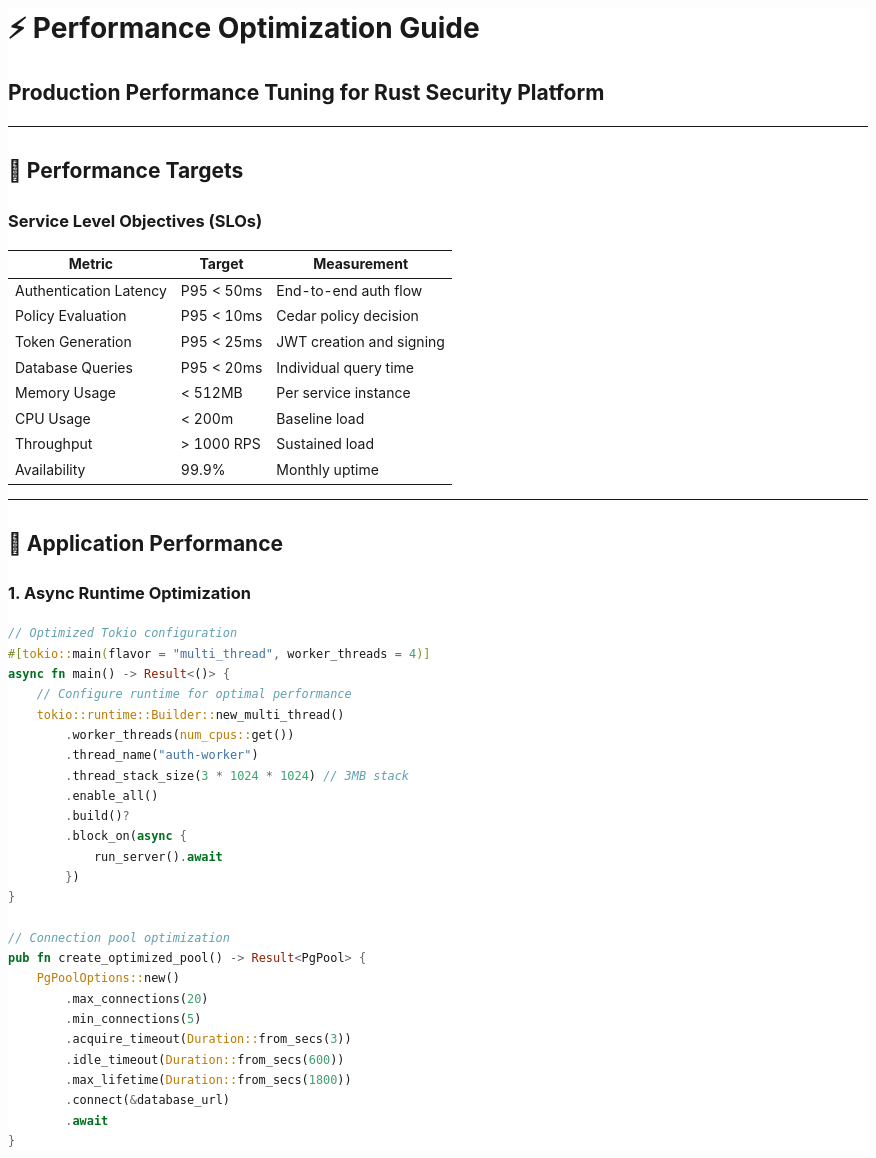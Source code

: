 # ⚡ Performance Optimization Guide

## **Production Performance Tuning for Rust Security Platform**

---

## 🎯 **Performance Targets**

### **Service Level Objectives (SLOs)**
| Metric | Target | Measurement |
|--------|--------|-------------|
| Authentication Latency | P95 < 50ms | End-to-end auth flow |
| Policy Evaluation | P95 < 10ms | Cedar policy decision |
| Token Generation | P95 < 25ms | JWT creation and signing |
| Database Queries | P95 < 20ms | Individual query time |
| Memory Usage | < 512MB | Per service instance |
| CPU Usage | < 200m | Baseline load |
| Throughput | > 1000 RPS | Sustained load |
| Availability | 99.9% | Monthly uptime |

---

## 🚀 **Application Performance**

### **1. Async Runtime Optimization**
```rust
// Optimized Tokio configuration
#[tokio::main(flavor = "multi_thread", worker_threads = 4)]
async fn main() -> Result<()> {
    // Configure runtime for optimal performance
    tokio::runtime::Builder::new_multi_thread()
        .worker_threads(num_cpus::get())
        .thread_name("auth-worker")
        .thread_stack_size(3 * 1024 * 1024) // 3MB stack
        .enable_all()
        .build()?
        .block_on(async {
            run_server().await
        })
}

// Connection pool optimization
pub fn create_optimized_pool() -> Result<PgPool> {
    PgPoolOptions::new()
        .max_connections(20)
        .min_connections(5)
        .acquire_timeout(Duration::from_secs(3))
        .idle_timeout(Duration::from_secs(600))
        .max_lifetime(Duration::from_secs(1800))
        .connect(&database_url)
        .await
}
```
